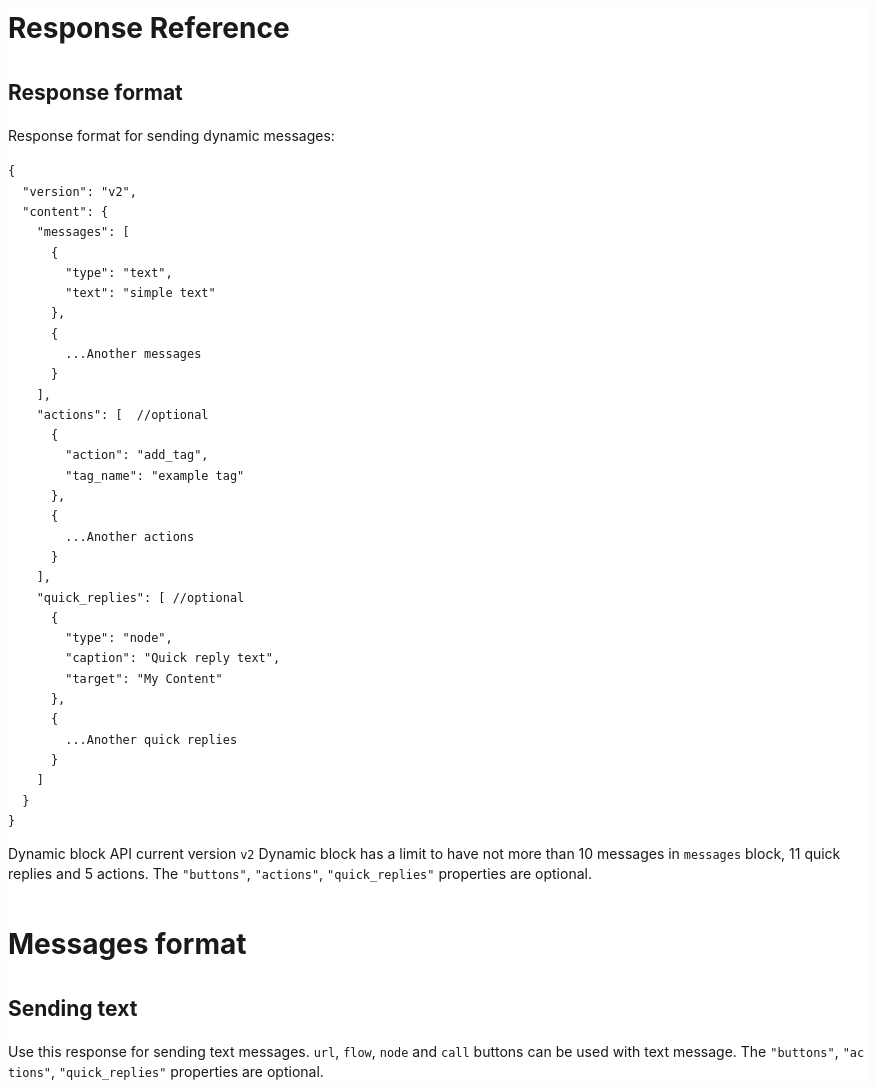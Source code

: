 # Response Reference

## Response format
Response format for sending dynamic messages:

    {
      "version": "v2",
      "content": {
        "messages": [
          {
            "type": "text",
            "text": "simple text"
          },
          {
            ...Another messages
          }
        ],
        "actions": [  //optional
          {
            "action": "add_tag",
            "tag_name": "example tag"
          },
          {
            ...Another actions
          }
        ],
        "quick_replies": [ //optional
          {
            "type": "node",
            "caption": "Quick reply text",
            "target": "My Content"
          },
          {
            ...Another quick replies
          }
        ]
      }
    }
    
Dynamic block API current version `v2`
Dynamic block has a limit to have not more than 10 messages in `messages` block, 11 quick replies and 5 actions.
The `"buttons"`, `"actions"`, `"quick_replies"` properties are optional.

# Messages format

## Sending text
Use this response for sending text messages.
`url`, `flow`, `node` and `call` buttons can be used with text message.
The `"buttons"`, `"actions"`, `"quick_replies"` properties are optional.

